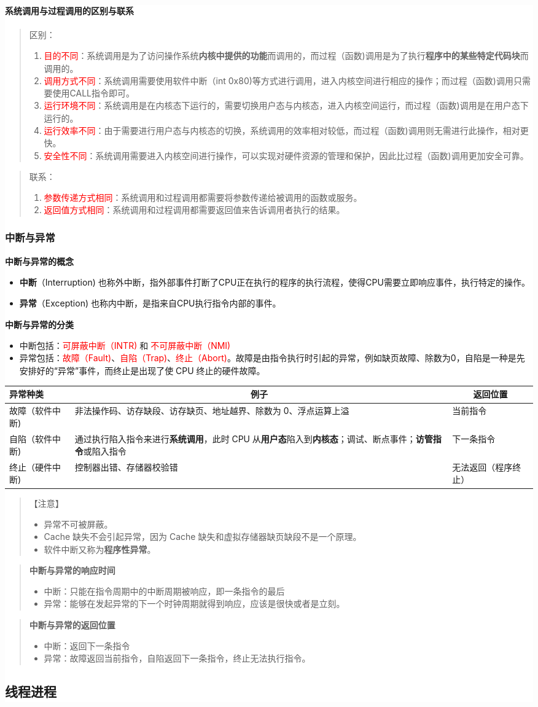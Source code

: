 #### 系统调用与过程调用的区别与联系

> 区别：
>
> 1. <font color='red'>目的不同</font>：系统调用是为了访问操作系统**内核中提供的功能**而调用的，而过程（函数)调用是为了执行**程序中的某些特定代码块**而调用的。
> 2. <font color='red'>调用方式不同</font>：系统调用需要使用软件中断（int 0x80)等方式进行调用，进入内核空间进行相应的操作；而过程（函数)调用只需要使用CALL指令即可。
> 3. <font color='red'>运行环境不同</font>：系统调用是在内核态下运行的，需要切换用户态与内核态，进入内核空间运行，而过程（函数)调用是在用户态下运行的。
> 4. <font color='red'>运行效率不同</font>：由于需要进行用户态与内核态的切换，系统调用的效率相对较低，而过程（函数)调用则无需进行此操作，相对更快。
> 5. <font color='red'>安全性不同</font>：系统调用需要进入内核空间进行操作，可以实现对硬件资源的管理和保护，因此比过程（函数)调用更加安全可靠。

> 联系：
>
> 1. <font color='red'>参数传递方式相同</font>：系统调用和过程调用都需要将参数传递给被调用的函数或服务。
> 2. <font color='red'>返回值方式相同</font>：系统调用和过程调用都需要返回值来告诉调用者执行的结果。

### 中断与异常

**中断与异常的概念**

- **中断**（Interruption) 也称外中断，指外部事件打断了CPU正在执行的程序的执行流程，使得CPU需要立即响应事件，执行特定的操作。  

- **异常**（Exception) 也称内中断，是指来自CPU执行指令内部的事件。

**中断与异常的分类**

-  中断包括：<font color='red'>可屏蔽中断（INTR) </font>和 <font color='red'>不可屏蔽中断（NMI)</font>
-  异常包括：<font color='red'>故障（Fault)</font>、<font color='red'>自陷（Trap)</font>、<font color='red'>终止（Abort)</font>。故障是由指令执行时引起的异常，例如缺页故障、除数为0，自陷是一种是先安排好的“异常”事件，而终止是出现了使 CPU 终止的硬件故障。

| 异常种类        | 例子                                                         | 返回位置             |
| :-------------- | ------------------------------------------------------------ | -------------------- |
| 故障（软件中断) | 非法操作码、访存缺段、访存缺页、地址越界、除数为 0、浮点运算上溢 | 当前指令             |
| 自陷（软件中断) | 通过执行陷入指令来进行**系统调用**，此时 CPU 从**用户态**陷入到**内核态**；调试、断点事件；**访管指令**或陷入指令 | 下一条指令           |
| 终止（硬件中断) | 控制器出错、存储器校验错                                     | 无法返回（程序终止） |

> 【注意】
>
> - 异常不可被屏蔽。
> - Cache 缺失不会引起异常，因为 Cache 缺失和虚拟存储器缺页缺段不是一个原理。
> - 软件中断又称为**程序性异常**。

> **中断与异常的响应时间**
>
> - 中断：只能在指令周期中的中断周期被响应，即一条指令的最后
> - 异常：能够在发起异常的下一个时钟周期就得到响应，应该是很快或者是立刻。

> **中断与异常的返回位置**
>
> - 中断：返回下一条指令
> - 异常：故障返回当前指令，自陷返回下一条指令，终止无法执行指令。

## 线程进程
